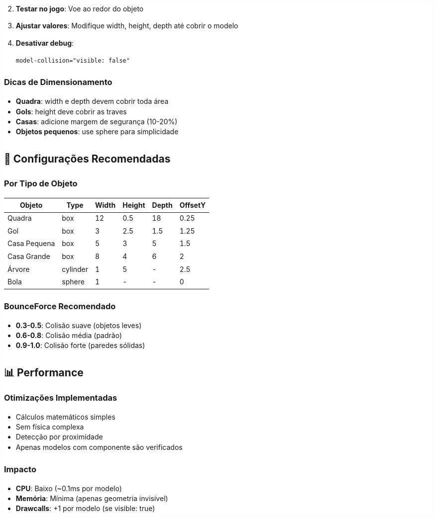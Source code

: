 2. **Testar no jogo**: Voe ao redor do objeto

3. **Ajustar valores**: Modifique width, height, depth até cobrir o modelo

4. **Desativar debug**:
    ```html
    model-collision="visible: false"
    ```

### Dicas de Dimensionamento

-   **Quadra**: width e depth devem cobrir toda área
-   **Gols**: height deve cobrir as traves
-   **Casas**: adicione margem de segurança (10-20%)
-   **Objetos pequenos**: use sphere para simplicidade

## 🎯 Configurações Recomendadas

### Por Tipo de Objeto

| Objeto       | Type     | Width | Height | Depth | OffsetY |
| ------------ | -------- | ----- | ------ | ----- | ------- |
| Quadra       | box      | 12    | 0.5    | 18    | 0.25    |
| Gol          | box      | 3     | 2.5    | 1.5   | 1.25    |
| Casa Pequena | box      | 5     | 3      | 5     | 1.5     |
| Casa Grande  | box      | 8     | 4      | 6     | 2       |
| Árvore       | cylinder | 1     | 5      | -     | 2.5     |
| Bola         | sphere   | 1     | -      | -     | 0       |

### BounceForce Recomendado

-   **0.3-0.5**: Colisão suave (objetos leves)
-   **0.6-0.8**: Colisão média (padrão)
-   **0.9-1.0**: Colisão forte (paredes sólidas)

## 📊 Performance

### Otimizações Implementadas

-   Cálculos matemáticos simples
-   Sem física complexa
-   Detecção por proximidade
-   Apenas modelos com componente são verificados

### Impacto

-   **CPU**: Baixo (~0.1ms por modelo)
-   **Memória**: Mínima (apenas geometria invisível)
-   **Drawcalls**: +1 por modelo (se visible: true)
